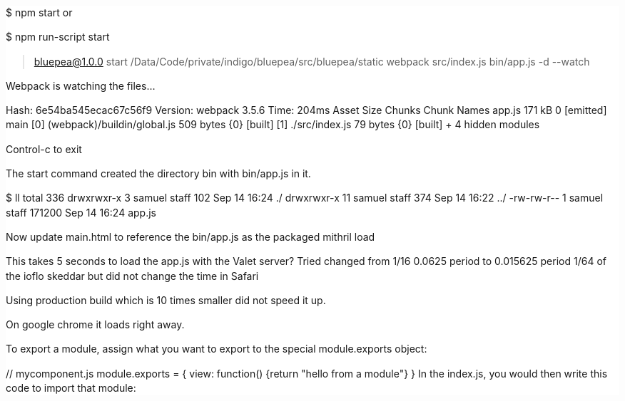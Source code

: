 $ npm start
or

$ npm run-script start

> bluepea@1.0.0 start /Data/Code/private/indigo/bluepea/src/bluepea/static
> webpack src/index.js bin/app.js -d --watch


Webpack is watching the files…

Hash: 6e54ba545ecac67c56f9
Version: webpack 3.5.6
Time: 204ms
 Asset    Size  Chunks             Chunk Names
app.js  171 kB       0  [emitted]  main
   [0] (webpack)/buildin/global.js 509 bytes {0} [built]
   [1] ./src/index.js 79 bytes {0} [built]
    + 4 hidden modules


Control-c to exit

The start command created the directory bin with 
bin/app.js in it.




$ ll
total 336
drwxrwxr-x   3 samuel  staff     102 Sep 14 16:24 ./
drwxrwxr-x  11 samuel  staff     374 Sep 14 16:22 ../
-rw-rw-r--   1 samuel  staff  171200 Sep 14 16:24 app.js


Now update main.html to reference the  bin/app.js as the packaged mithril load

<html>
  <head>
    <title>Hello world</title>
  </head>
  <body>
    <script src="bin/app.js"></script>
  </body>
</html>

This takes 5 seconds to load the app.js with the Valet server?
Tried changed from 1/16  0.0625  period to 0.015625 period 1/64 of the ioflo
skeddar but did not change the time in Safari

Using production build which is 10 times smaller did not speed it up.

On google chrome it loads right away.


To export a module, assign what you want to export to the special module.exports object:

// mycomponent.js
module.exports = {
    view: function() {return "hello from a module"}
}
In the index.js, you would then write this code to import that module:
